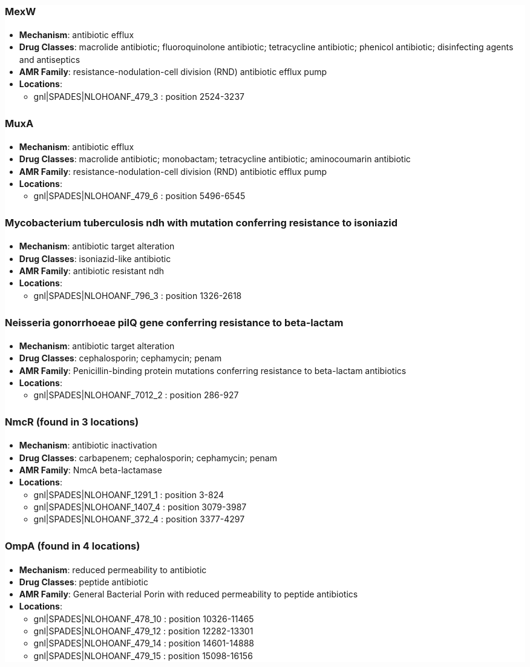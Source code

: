 ### MexW
- **Mechanism**: antibiotic efflux
- **Drug Classes**: macrolide antibiotic; fluoroquinolone antibiotic; tetracycline antibiotic; phenicol antibiotic; disinfecting agents and antiseptics
- **AMR Family**: resistance-nodulation-cell division (RND) antibiotic efflux pump
- **Locations**:
  - gnl|SPADES|NLOHOANF_479_3 : position 2524-3237

### MuxA
- **Mechanism**: antibiotic efflux
- **Drug Classes**: macrolide antibiotic; monobactam; tetracycline antibiotic; aminocoumarin antibiotic
- **AMR Family**: resistance-nodulation-cell division (RND) antibiotic efflux pump
- **Locations**:
  - gnl|SPADES|NLOHOANF_479_6 : position 5496-6545

### Mycobacterium tuberculosis ndh with mutation conferring resistance to isoniazid
- **Mechanism**: antibiotic target alteration
- **Drug Classes**: isoniazid-like antibiotic
- **AMR Family**: antibiotic resistant ndh
- **Locations**:
  - gnl|SPADES|NLOHOANF_796_3 : position 1326-2618

### Neisseria gonorrhoeae pilQ gene conferring resistance to beta-lactam
- **Mechanism**: antibiotic target alteration
- **Drug Classes**: cephalosporin; cephamycin; penam
- **AMR Family**: Penicillin-binding protein mutations conferring resistance to beta-lactam antibiotics
- **Locations**:
  - gnl|SPADES|NLOHOANF_7012_2 : position 286-927

### NmcR (found in 3 locations)
- **Mechanism**: antibiotic inactivation
- **Drug Classes**: carbapenem; cephalosporin; cephamycin; penam
- **AMR Family**: NmcA beta-lactamase
- **Locations**:
  - gnl|SPADES|NLOHOANF_1291_1 : position 3-824
  - gnl|SPADES|NLOHOANF_1407_4 : position 3079-3987
  - gnl|SPADES|NLOHOANF_372_4 : position 3377-4297

### OmpA (found in 4 locations)
- **Mechanism**: reduced permeability to antibiotic
- **Drug Classes**: peptide antibiotic
- **AMR Family**: General Bacterial Porin with reduced permeability to peptide antibiotics
- **Locations**:
  - gnl|SPADES|NLOHOANF_478_10 : position 10326-11465
  - gnl|SPADES|NLOHOANF_479_12 : position 12282-13301
  - gnl|SPADES|NLOHOANF_479_14 : position 14601-14888
  - gnl|SPADES|NLOHOANF_479_15 : position 15098-16156
